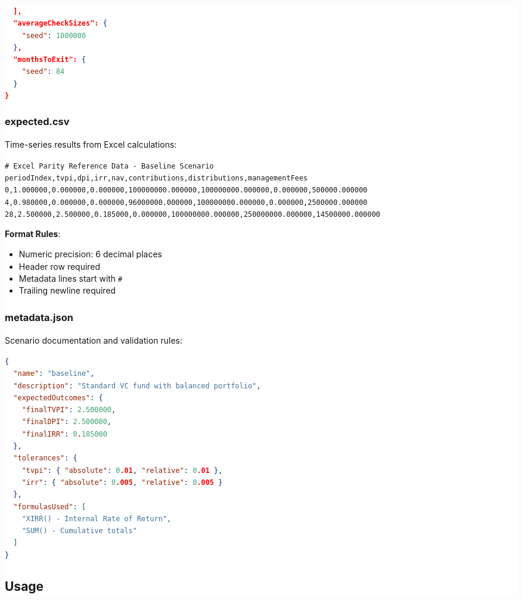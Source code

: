 ```json
  ],
  "averageCheckSizes": {
    "seed": 1000000
  },
  "monthsToExit": {
    "seed": 84
  }
}
```

### expected.csv

Time-series results from Excel calculations:

```csv
# Excel Parity Reference Data - Baseline Scenario
periodIndex,tvpi,dpi,irr,nav,contributions,distributions,managementFees
0,1.000000,0.000000,0.000000,100000000.000000,100000000.000000,0.000000,500000.000000
4,0.980000,0.000000,0.000000,96000000.000000,100000000.000000,0.000000,2500000.000000
28,2.500000,2.500000,0.185000,0.000000,100000000.000000,250000000.000000,14500000.000000
```

**Format Rules**:
- Numeric precision: 6 decimal places
- Header row required
- Metadata lines start with `#`
- Trailing newline required

### metadata.json

Scenario documentation and validation rules:

```json
{
  "name": "baseline",
  "description": "Standard VC fund with balanced portfolio",
  "expectedOutcomes": {
    "finalTVPI": 2.500000,
    "finalDPI": 2.500000,
    "finalIRR": 0.185000
  },
  "tolerances": {
    "tvpi": { "absolute": 0.01, "relative": 0.01 },
    "irr": { "absolute": 0.005, "relative": 0.005 }
  },
  "formulasUsed": [
    "XIRR() - Internal Rate of Return",
    "SUM() - Cumulative totals"
  ]
}
```

## Usage
